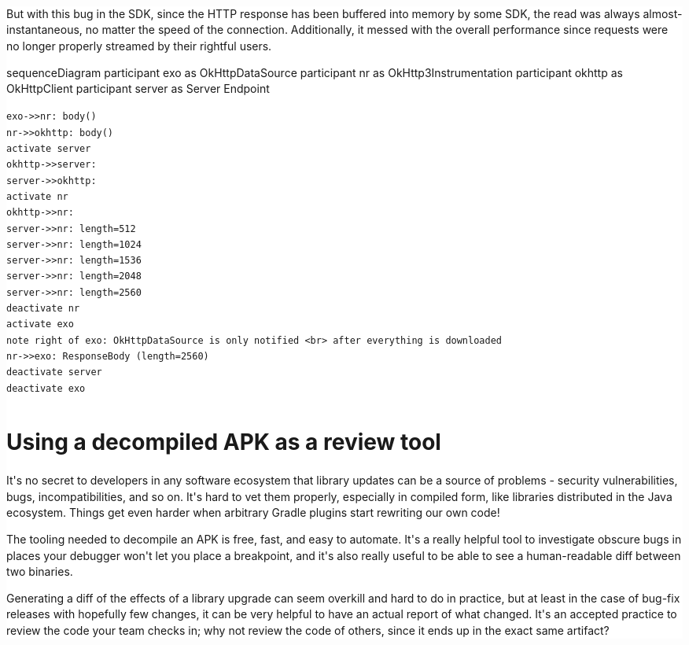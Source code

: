 But with this bug in the SDK, since the HTTP response has been buffered into memory by some SDK, the read was always almost-instantaneous, no matter the speed of the connection. Additionally, it messed with the overall performance since requests were no longer properly streamed by their rightful users.

<div class="mermaid">
sequenceDiagram
    participant exo as OkHttpDataSource
    participant nr as OkHttp3Instrumentation
    participant okhttp as OkHttpClient
    participant server as Server Endpoint

    exo->>nr: body()
    nr->>okhttp: body()
    activate server
    okhttp->>server: 
    server->>okhttp: 
    activate nr
    okhttp->>nr: 
    server->>nr: length=512
    server->>nr: length=1024
    server->>nr: length=1536
    server->>nr: length=2048
    server->>nr: length=2560
    deactivate nr
    activate exo
    note right of exo: OkHttpDataSource is only notified <br> after everything is downloaded
    nr->>exo: ResponseBody (length=2560)
    deactivate server
    deactivate exo
</div>

# Using a decompiled APK as a review tool

It's no secret to developers in any software ecosystem that library updates can be a source of problems - security vulnerabilities, bugs, incompatibilities, and so on. It's hard to vet them properly, especially in compiled form, like libraries distributed in the Java ecosystem. Things get even harder when arbitrary Gradle plugins start rewriting our own code!

The tooling needed to decompile an APK is free, fast, and easy to automate. It's a really helpful tool to investigate obscure bugs in places your debugger won't let you place a breakpoint, and it's also really useful to be able to see a human-readable diff between two binaries.

Generating a diff of the effects of a library upgrade can seem overkill and hard to do in practice, but at least in the case of bug-fix releases with hopefully few changes, it can be very helpful to have an actual report of what changed. It's an accepted practice to review the code your team checks in; why not review the code of others, since it ends up in the exact same artifact?
